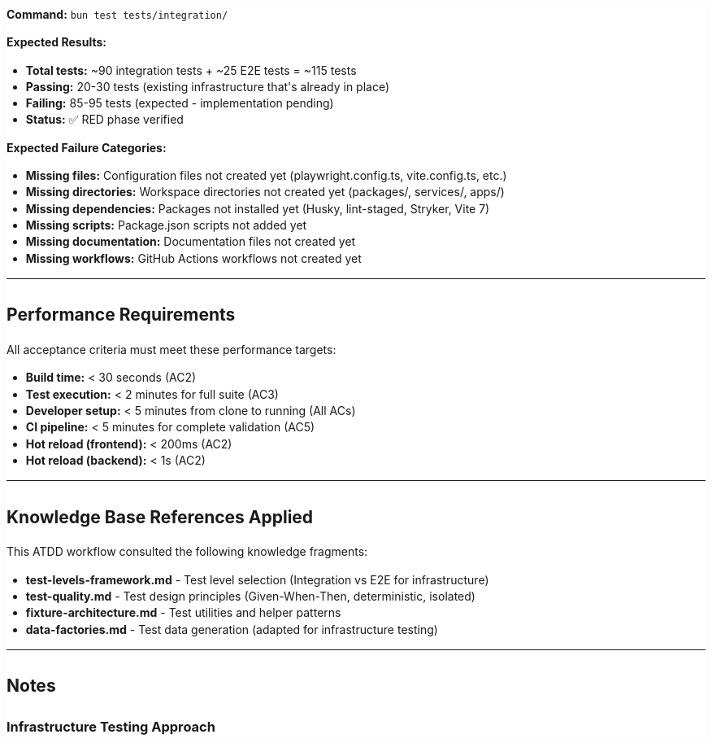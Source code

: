 **Command:** `bun test tests/integration/`

**Expected Results:**

- **Total tests:** ~90 integration tests + ~25 E2E tests = ~115 tests
- **Passing:** 20-30 tests (existing infrastructure that's already in place)
- **Failing:** 85-95 tests (expected - implementation pending)
- **Status:** ✅ RED phase verified

**Expected Failure Categories:**

- **Missing files:** Configuration files not created yet (playwright.config.ts,
  vite.config.ts, etc.)
- **Missing directories:** Workspace directories not created yet (packages/,
  services/, apps/)
- **Missing dependencies:** Packages not installed yet (Husky, lint-staged,
  Stryker, Vite 7)
- **Missing scripts:** Package.json scripts not added yet
- **Missing documentation:** Documentation files not created yet
- **Missing workflows:** GitHub Actions workflows not created yet

---

## Performance Requirements

All acceptance criteria must meet these performance targets:

- **Build time:** < 30 seconds (AC2)
- **Test execution:** < 2 minutes for full suite (AC3)
- **Developer setup:** < 5 minutes from clone to running (All ACs)
- **CI pipeline:** < 5 minutes for complete validation (AC5)
- **Hot reload (frontend):** < 200ms (AC2)
- **Hot reload (backend):** < 1s (AC2)

---

## Knowledge Base References Applied

This ATDD workflow consulted the following knowledge fragments:

- **test-levels-framework.md** - Test level selection (Integration vs E2E for
  infrastructure)
- **test-quality.md** - Test design principles (Given-When-Then, deterministic,
  isolated)
- **fixture-architecture.md** - Test utilities and helper patterns
- **data-factories.md** - Test data generation (adapted for infrastructure
  testing)

---

## Notes

### Infrastructure Testing Approach
